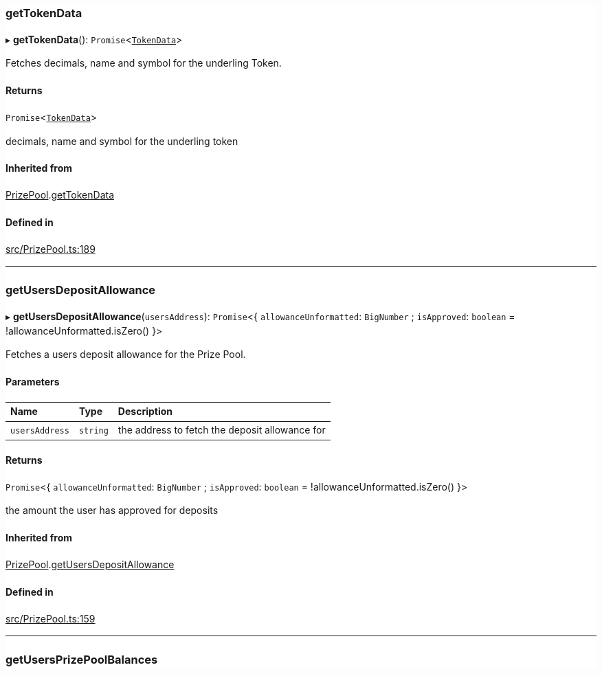 ### getTokenData

▸ **getTokenData**(): `Promise`<[`TokenData`](../interfaces/TokenData)\>

Fetches decimals, name and symbol for the underling Token.

#### Returns

`Promise`<[`TokenData`](../interfaces/TokenData)\>

decimals, name and symbol for the underling token

#### Inherited from

[PrizePool](PrizePool).[getTokenData](PrizePool#gettokendata)

#### Defined in

[src/PrizePool.ts:189](https://github.com/pooltogether/v4-client-js/blob/d352428/src/PrizePool.ts#L189)

---

### getUsersDepositAllowance

▸ **getUsersDepositAllowance**(`usersAddress`): `Promise`<{ `allowanceUnformatted`: `BigNumber` ; `isApproved`: `boolean` = !allowanceUnformatted.isZero() }\>

Fetches a users deposit allowance for the Prize Pool.

#### Parameters

| Name           | Type     | Description                                    |
| :------------- | :------- | :--------------------------------------------- |
| `usersAddress` | `string` | the address to fetch the deposit allowance for |

#### Returns

`Promise`<{ `allowanceUnformatted`: `BigNumber` ; `isApproved`: `boolean` = !allowanceUnformatted.isZero() }\>

the amount the user has approved for deposits

#### Inherited from

[PrizePool](PrizePool).[getUsersDepositAllowance](PrizePool#getusersdepositallowance)

#### Defined in

[src/PrizePool.ts:159](https://github.com/pooltogether/v4-client-js/blob/d352428/src/PrizePool.ts#L159)

---

### getUsersPrizePoolBalances
